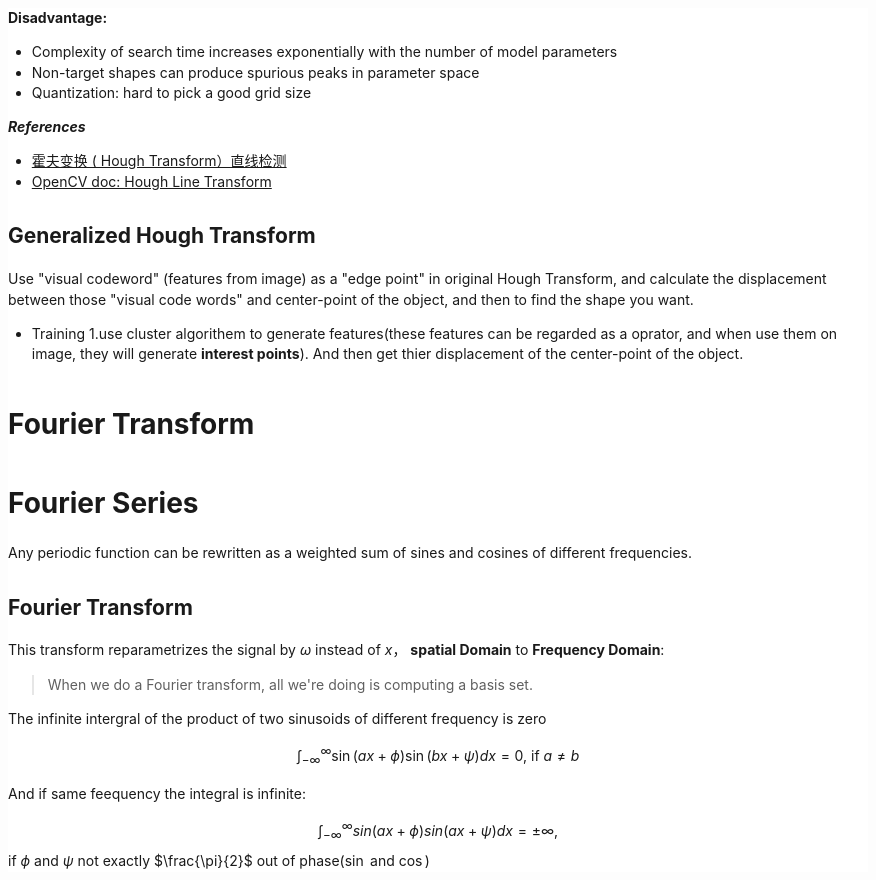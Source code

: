 **Disadvantage:**
- Complexity of search time increases exponentially with the number of model parameters
- Non-target shapes can produce spurious peaks in parameter space
- Quantization: hard to pick a good grid size

***References***
- [霍夫变换 ( Hough Transform）直线检测](http://www.cnblogs.com/Ponys/p/3146753.html)
- [OpenCV doc: Hough Line Transform](https://docs.opencv.org/3.3.1/d6/d10/tutorial_py_houghlines.html)

## Generalized Hough Transform
Use "visual codeword" (features from image) as a "edge point" in original Hough Transform, and calculate the displacement between those "visual code words" and center-point of the object, and then to find the shape you want.
- Training
    1.use cluster algorithem to generate features(these features can be regarded as a oprator, and when use them on image, they will generate **interest points**). And then get thier displacement of the center-point of the object.


# Fourier Transform
# Fourier Series
Any periodic function can be rewritten as a weighted sum of sines and cosines of different frequencies.

## Fourier Transform
This transform reparametrizes the signal by $\omega$ instead of $x$， **spatial Domain** to **Frequency Domain**:

> When we do a Fourier transform, all we're doing is computing a basis set.

The infinite intergral of the product of two sinusoids of different frequency is zero
<p>

$$
\int_{-\infty}^{\infty}\sin(ax + \phi)\sin(bx + \psi)dx = 0, ~\mathrm{if} ~ a \ne b
$$

</p>

And if same feequency the integral is infinite:
<p>

$$
\int_{-\infty}^{\infty}sin(ax + \phi)sin(ax+\psi)dx = \pm\infty,
$$
if $\phi$ and $\psi$ not exactly $\frac{\pi}{2}$ out of phase($\sin$ and $\cos$)

</p>

<p>
